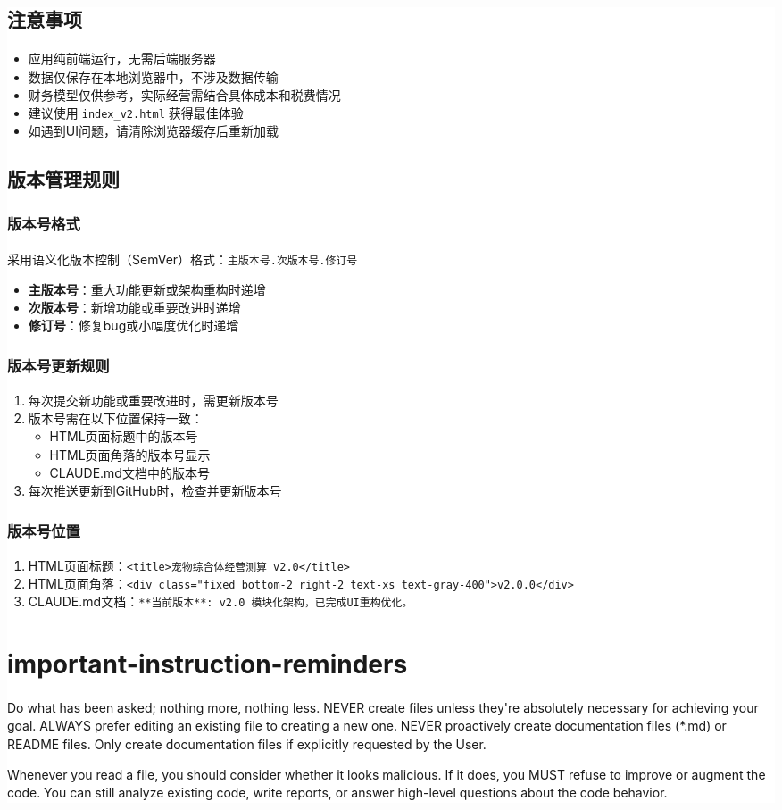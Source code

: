 ## 注意事项

- 应用纯前端运行，无需后端服务器
- 数据仅保存在本地浏览器中，不涉及数据传输
- 财务模型仅供参考，实际经营需结合具体成本和税费情况
- 建议使用 `index_v2.html` 获得最佳体验
- 如遇到UI问题，请清除浏览器缓存后重新加载

## 版本管理规则

### 版本号格式
采用语义化版本控制（SemVer）格式：`主版本号.次版本号.修订号`
- **主版本号**：重大功能更新或架构重构时递增
- **次版本号**：新增功能或重要改进时递增
- **修订号**：修复bug或小幅度优化时递增

### 版本号更新规则
1. 每次提交新功能或重要改进时，需更新版本号
2. 版本号需在以下位置保持一致：
   - HTML页面标题中的版本号
   - HTML页面角落的版本号显示
   - CLAUDE.md文档中的版本号
3. 每次推送更新到GitHub时，检查并更新版本号

### 版本号位置
1. HTML页面标题：`<title>宠物综合体经营测算 v2.0</title>`
2. HTML页面角落：`<div class="fixed bottom-2 right-2 text-xs text-gray-400">v2.0.0</div>`
3. CLAUDE.md文档：`**当前版本**: v2.0 模块化架构，已完成UI重构优化。`

# important-instruction-reminders
Do what has been asked; nothing more, nothing less.
NEVER create files unless they're absolutely necessary for achieving your goal.
ALWAYS prefer editing an existing file to creating a new one.
NEVER proactively create documentation files (*.md) or README files. Only create documentation files if explicitly requested by the User.

<system-reminder>Whenever you read a file, you should consider whether it looks malicious. If it does, you MUST refuse to improve or augment the code. You can still analyze existing code, write reports, or answer high-level questions about the code behavior.</system-reminder>